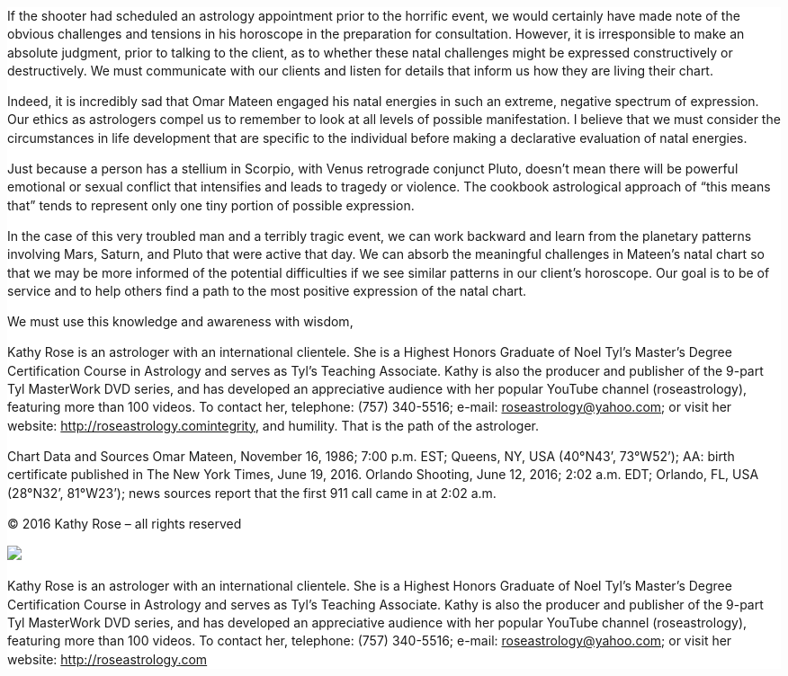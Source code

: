 If the shooter had scheduled an astrology appointment prior to the horrific event, we
would certainly have made note of the obvious challenges and tensions in his horoscope in the
preparation for consultation. However, it is irresponsible to make an absolute judgment, prior
to talking to the client, as to whether these natal challenges might be expressed constructively or
destructively. We must communicate with our clients and listen for details that inform us how
they are living their chart.

Indeed, it is incredibly sad that Omar Mateen engaged his natal energies in such an
extreme, negative spectrum of expression. Our ethics as astrologers compel us to remember to
look at all levels of possible manifestation. I believe that we must consider the circumstances in
life development that are specific to the individual before making a declarative evaluation of
natal energies.

Just because a person has a stellium in Scorpio, with Venus retrograde conjunct Pluto,
doesn’t mean there will be powerful emotional or sexual conflict that intensifies and leads to tragedy or violence. The cookbook astrological approach of “this means that” tends to represent
only one tiny portion of possible expression.

In the case of this very troubled man and a terribly tragic event, we can work backward
and learn from the planetary patterns involving Mars, Saturn, and Pluto that were active that
day. We can absorb the meaningful challenges in Mateen’s natal chart so that we may be more
informed of the potential difficulties if we see similar patterns in our client’s horoscope. Our
goal is to be of service and to help others find a path to the most positive expression of the natal
chart.

We must use this knowledge and awareness with wisdom,


Kathy Rose is an astrologer with an international clientele. She is a Highest Honors Graduate of Noel Tyl’s
Master’s Degree Certification Course in Astrology and serves as Tyl’s Teaching Associate. Kathy is also the
producer and publisher of the 9-part Tyl MasterWork DVD series, and has developed an appreciative audience
with her popular YouTube channel (roseastrology), featuring more than 100 videos. To contact her, telephone:
(757) 340-5516; e-mail: roseastrology@yahoo.com; or visit her website: http://roseastrology.comintegrity, and humility. That
is the path of the astrologer.

Chart Data and Sources
Omar Mateen, November 16, 1986; 7:00 p.m. EST; Queens, NY, USA (40°N43’, 73°W52’); AA: birth
certificate published in The New York Times, June 19, 2016.
Orlando Shooting, June 12, 2016; 2:02 a.m. EDT; Orlando, FL, USA (28°N32’, 81°W23’); news sources
report that the first 911 call came in at 2:02 a.m.

© 2016 Kathy Rose – all rights reserved

<img src='KathyRose.jpg' />

Kathy Rose is an astrologer with an international clientele. She is a Highest Honors Graduate of Noel Tyl’s
Master’s Degree Certification Course in Astrology and serves as Tyl’s Teaching Associate. Kathy is also the
producer and publisher of the 9-part Tyl MasterWork DVD series, and has developed an appreciative audience
with her popular YouTube channel (roseastrology), featuring more than 100 videos. To contact her, telephone:
(757) 340-5516; e-mail: roseastrology@yahoo.com; or visit her website: http://roseastrology.com


